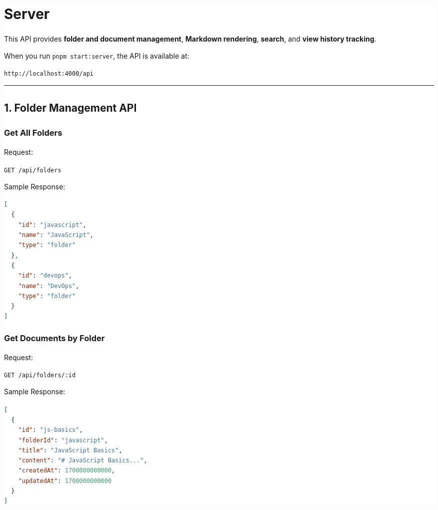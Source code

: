 # Server

This API provides **folder and document management**, **Markdown rendering**, **search**, and **view history tracking**.

When you run `pnpm start:server`, the API is available at:

```bash
http://localhost:4000/api
```

---

## 1. Folder Management API

### **Get All Folders**

Request:

```text
GET /api/folders
```

Sample Response:

```json
[
  {
    "id": "javascript",
    "name": "JavaScript",
    "type": "folder"
  },
  {
    "id": "devops",
    "name": "DevOps",
    "type": "folder"
  }
]
```

### **Get Documents by Folder**

Request:

```text
GET /api/folders/:id
```

Sample Response:

```json
[
  {
    "id": "js-basics",
    "folderId": "javascript",
    "title": "JavaScript Basics",
    "content": "# JavaScript Basics...",
    "createdAt": 1700000000000,
    "updatedAt": 1700000000000
  }
]
```
